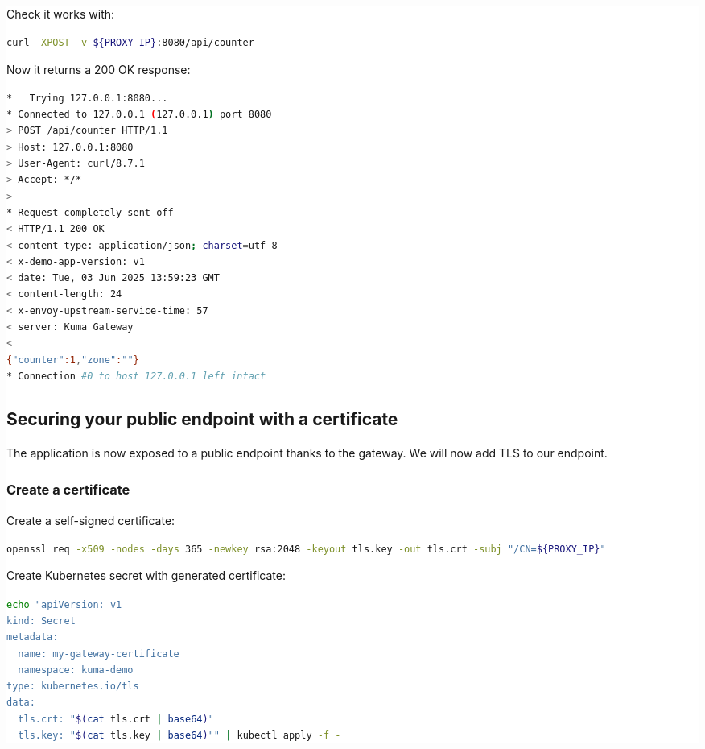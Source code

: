 Check it works with:
```sh
curl -XPOST -v ${PROXY_IP}:8080/api/counter
```

Now it returns a 200 OK response:
```sh
*   Trying 127.0.0.1:8080...
* Connected to 127.0.0.1 (127.0.0.1) port 8080
> POST /api/counter HTTP/1.1
> Host: 127.0.0.1:8080
> User-Agent: curl/8.7.1
> Accept: */*
>
* Request completely sent off
< HTTP/1.1 200 OK
< content-type: application/json; charset=utf-8
< x-demo-app-version: v1
< date: Tue, 03 Jun 2025 13:59:23 GMT
< content-length: 24
< x-envoy-upstream-service-time: 57
< server: Kuma Gateway
<
{"counter":1,"zone":""}
* Connection #0 to host 127.0.0.1 left intact
```

## Securing your public endpoint with a certificate

The application is now exposed to a public endpoint thanks to the gateway.
We will now add TLS to our endpoint.

### Create a certificate

Create a self-signed certificate:

```sh
openssl req -x509 -nodes -days 365 -newkey rsa:2048 -keyout tls.key -out tls.crt -subj "/CN=${PROXY_IP}"
```

Create Kubernetes secret with generated certificate:

```sh
echo "apiVersion: v1
kind: Secret
metadata:
  name: my-gateway-certificate
  namespace: kuma-demo
type: kubernetes.io/tls
data:
  tls.crt: "$(cat tls.crt | base64)"
  tls.key: "$(cat tls.key | base64)"" | kubectl apply -f - 
```
